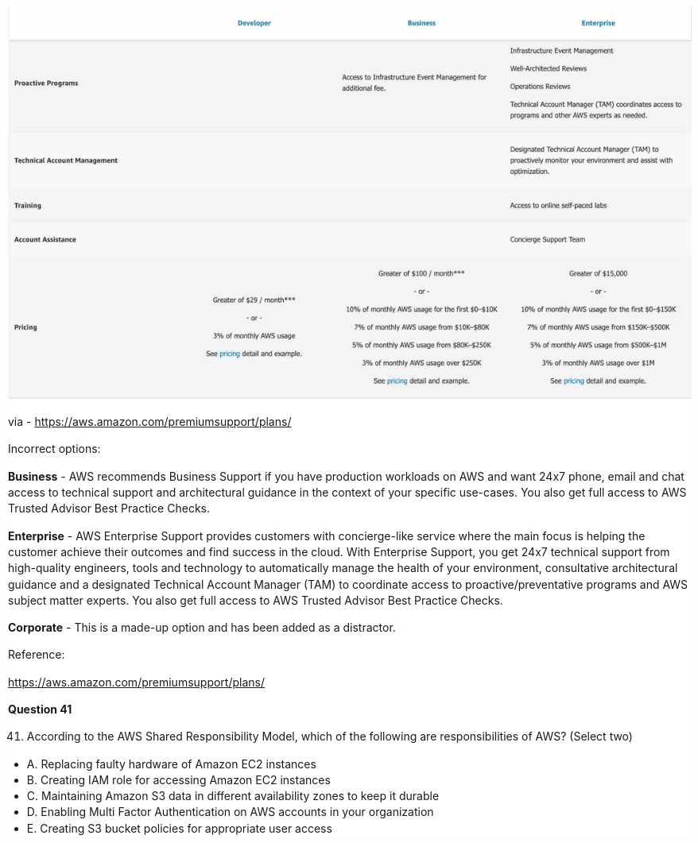  <p><img src="https://github.com/robertoplatz/aws_certified_practitioner_exam/blob/main/questions/exam01/images/pt1-q19-i2.jpg?raw=true"></p>
 <p>via - <a href="https://aws.amazon.com/premiumsupport/plans/">https://aws.amazon.com/premiumsupport/plans/</a></p>
 <p>Incorrect options:</p>
 <p><strong>Business</strong> - AWS recommends Business Support if you have production workloads on AWS and want 24x7 phone, email and chat access to technical support and architectural guidance in the context of your specific use-cases. You also get full access to AWS Trusted Advisor Best Practice Checks.</p>
 <p><strong>Enterprise</strong> - AWS Enterprise Support provides customers with concierge-like service where the main focus is helping the customer achieve their outcomes and find success in the cloud. With Enterprise Support, you get 24x7 technical support from high-quality engineers, tools and technology to automatically manage the health of your environment, consultative architectural guidance and a designated Technical Account Manager (TAM) to coordinate access to proactive/preventative programs and AWS subject matter experts. You also get full access to AWS Trusted Advisor Best Practice Checks.</p>
 <p><strong>Corporate</strong> - This is a made-up option and has been added as a distractor.</p>
 <p>Reference:</p>
 <p><a href="https://aws.amazon.com/premiumsupport/plans/">https://aws.amazon.com/premiumsupport/plans/</a></p>
</div>

**Question 41**

41. According to the AWS Shared Responsibility Model, which of the following are responsibilities of AWS? (Select two)
*  A. Replacing faulty hardware of Amazon EC2 instances
*  B. Creating IAM role for accessing Amazon EC2 instances
*  C. Maintaining Amazon S3 data in different availability zones to keep it durable
*  D. Enabling Multi Factor Authentication on AWS accounts in your organization
*  E. Creating S3 bucket policies for appropriate user access
